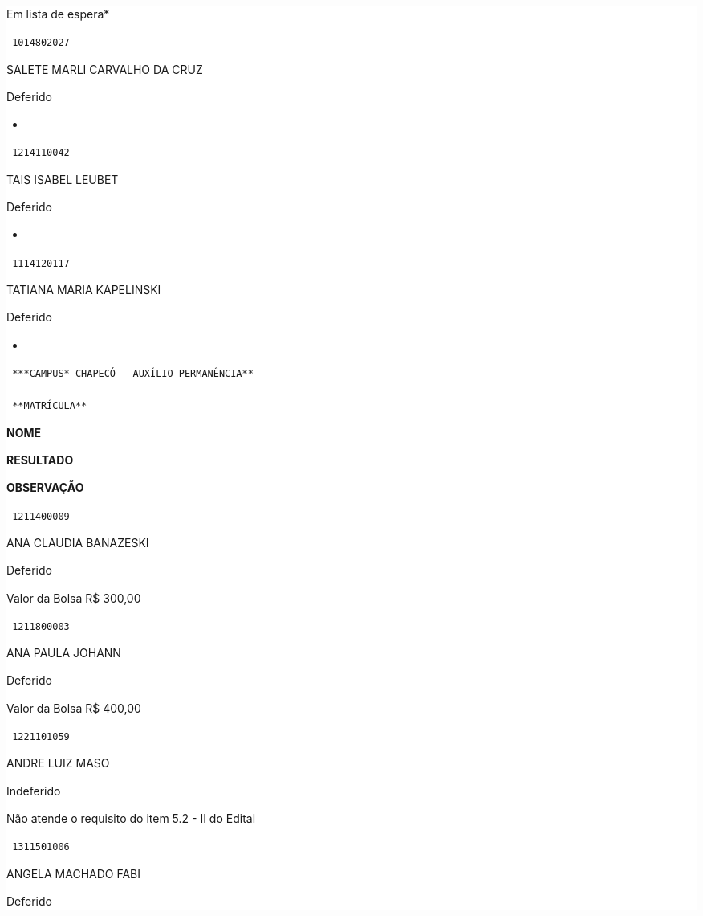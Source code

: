    Em lista de espera*

     1014802027

   SALETE MARLI CARVALHO DA CRUZ

   Deferido

   -

     1214110042

   TAIS ISABEL LEUBET

   Deferido

   -

     1114120117

   TATIANA MARIA KAPELINSKI

   Deferido

   -

     ***CAMPUS* CHAPECÓ - AUXÍLIO PERMANÊNCIA**

     **MATRÍCULA**

   **NOME**

   **RESULTADO**

   **OBSERVAÇÃO**

     1211400009

   ANA CLAUDIA BANAZESKI

   Deferido

   Valor da Bolsa R$ 300,00

     1211800003

   ANA PAULA JOHANN

   Deferido

   Valor da Bolsa R$ 400,00

     1221101059

   ANDRE LUIZ MASO

   Indeferido 

   Não atende o requisito do item 5.2 - II do Edital

     1311501006

   ANGELA MACHADO FABI

   Deferido 
